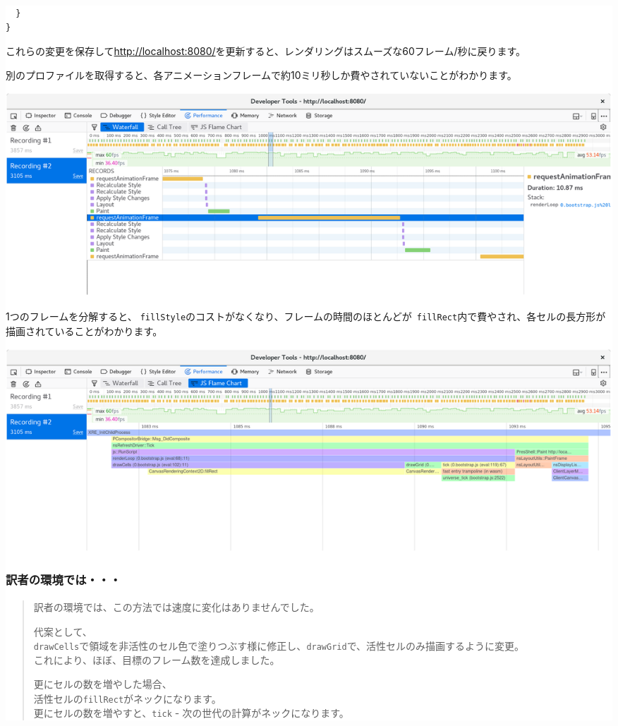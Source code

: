 ```js
  }
}
```

これらの変更を保存して[http://localhost:8080/](http://localhost:8080/)を更新すると、レンダリングはスムーズな60フレーム/秒に戻ります。

別のプロファイルを取得すると、各アニメーションフレームで約10ミリ秒しか費やされていないことがわかります。

[![Screenshot of a waterfall view of rendering a frame after the drawCells changes](../images/game-of-life/drawCells-after-waterfall.png)](../images/game-of-life/drawCells-after-waterfall.png)

1つのフレームを分解すると、 `fillStyle`のコストがなくなり、フレームの時間のほとんどが` fillRect`内で費やされ、各セルの長方形が描画されていることがわかります。

[![Screenshot of a flamegraph view of rendering a frame after the drawCells changes](../images/game-of-life/drawCells-after-flamegraph.png)](../images/game-of-life/drawCells-after-flamegraph.png)

### 訳者の環境では・・・
> 訳者の環境では、この方法では速度に変化はありませんでした。
>
> 代案として、<br/>
> `drawCells`で領域を非活性のセル色で塗りつぶす様に修正し、`drawGrid`で、活性セルのみ描画するように変更。<br/>
> これにより、ほぼ、目標のフレーム数を達成しました。
>
> 更にセルの数を増やした場合、<br/>
> 活性セルの`fillRect`がネックになります。<br/>
> 更にセルの数を増やすと、`tick` - 次の世代の計算がネックになります。
